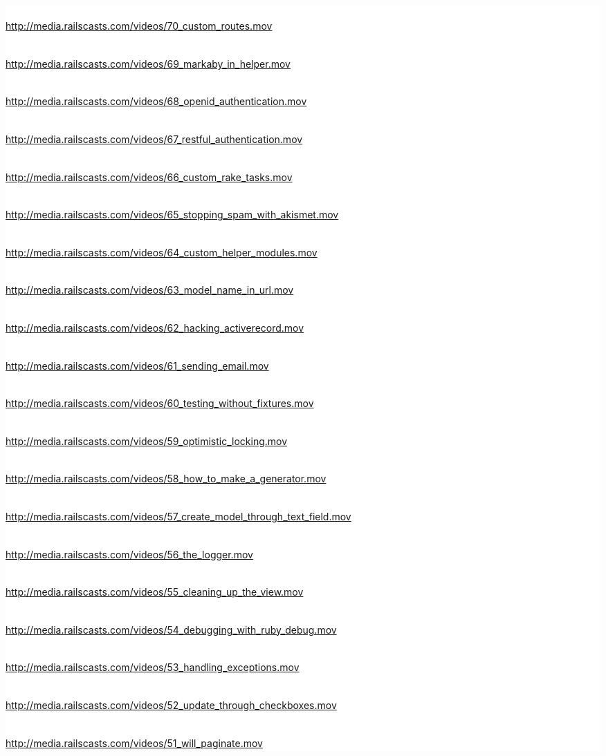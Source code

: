   <br><a href="http://media.railscasts.com/videos/70_custom_routes.mov">http://media.railscasts.com/videos/70_custom_routes.mov</a> 

  <br><a href="http://media.railscasts.com/videos/69_markaby_in_helper.mov">http://media.railscasts.com/videos/69_markaby_in_helper.mov</a> 

  <br><a href="http://media.railscasts.com/videos/68_openid_authentication.mov">http://media.railscasts.com/videos/68_openid_authentication.mov</a> 

  <br><a href="http://media.railscasts.com/videos/67_restful_authentication.mov">http://media.railscasts.com/videos/67_restful_authentication.mov</a> 

  <br><a href="http://media.railscasts.com/videos/66_custom_rake_tasks.mov">http://media.railscasts.com/videos/66_custom_rake_tasks.mov</a> 

  <br><a href="http://media.railscasts.com/videos/65_stopping_spam_with_akismet.mov">http://media.railscasts.com/videos/65_stopping_spam_with_akismet.mov</a> 

  <br><a href="http://media.railscasts.com/videos/64_custom_helper_modules.mov">http://media.railscasts.com/videos/64_custom_helper_modules.mov</a> 

  <br><a href="http://media.railscasts.com/videos/63_model_name_in_url.mov">http://media.railscasts.com/videos/63_model_name_in_url.mov</a> 

  <br><a href="http://media.railscasts.com/videos/62_hacking_activerecord.mov">http://media.railscasts.com/videos/62_hacking_activerecord.mov</a> 

  <br><a href="http://media.railscasts.com/videos/61_sending_email.mov">http://media.railscasts.com/videos/61_sending_email.mov</a> 

  <br><a href="http://media.railscasts.com/videos/60_testing_without_fixtures.mov">http://media.railscasts.com/videos/60_testing_without_fixtures.mov</a> 

  <br><a href="http://media.railscasts.com/videos/59_optimistic_locking.mov">http://media.railscasts.com/videos/59_optimistic_locking.mov</a> 

  <br><a href="http://media.railscasts.com/videos/58_how_to_make_a_generator.mov">http://media.railscasts.com/videos/58_how_to_make_a_generator.mov</a> 

  <br><a href="http://media.railscasts.com/videos/57_create_model_through_text_field.mov">http://media.railscasts.com/videos/57_create_model_through_text_field.mov</a> 

  <br><a href="http://media.railscasts.com/videos/56_the_logger.mov">http://media.railscasts.com/videos/56_the_logger.mov</a> 

  <br><a href="http://media.railscasts.com/videos/55_cleaning_up_the_view.mov">http://media.railscasts.com/videos/55_cleaning_up_the_view.mov</a> 

  <br><a href="http://media.railscasts.com/videos/54_debugging_with_ruby_debug.mov">http://media.railscasts.com/videos/54_debugging_with_ruby_debug.mov</a> 

  <br><a href="http://media.railscasts.com/videos/53_handling_exceptions.mov">http://media.railscasts.com/videos/53_handling_exceptions.mov</a> 

  <br><a href="http://media.railscasts.com/videos/52_update_through_checkboxes.mov">http://media.railscasts.com/videos/52_update_through_checkboxes.mov</a> 

  <br><a href="http://media.railscasts.com/videos/51_will_paginate.mov">http://media.railscasts.com/videos/51_will_paginate.mov</a> 
